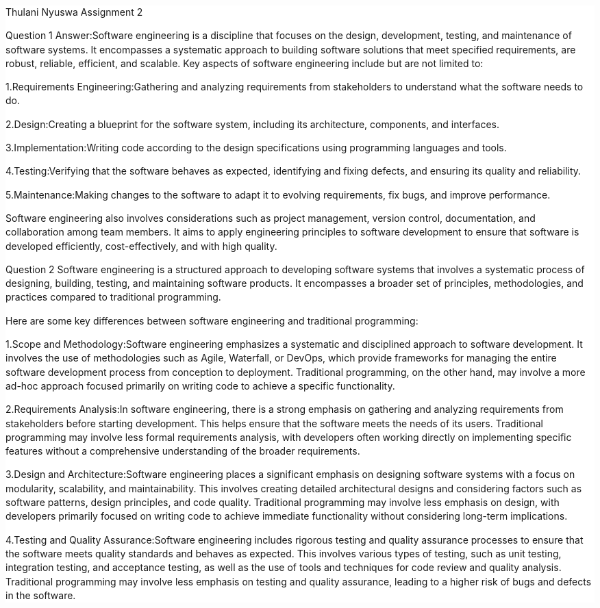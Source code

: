 Thulani Nyuswa
Assignment 2

Question 1
Answer:Software engineering is a discipline that focuses on the design, development, testing, and maintenance of software systems. It encompasses a systematic approach to building software solutions that meet specified requirements, are robust, reliable, efficient, and scalable. 
Key aspects of software engineering include but are not limited to:

1.Requirements Engineering:Gathering and analyzing requirements from stakeholders to understand what the software needs to do.

2.Design:Creating a blueprint for the software system, including its architecture, components, and interfaces.

3.Implementation:Writing code according to the design specifications using programming languages and tools.

4.Testing:Verifying that the software behaves as expected, identifying and fixing defects, and ensuring its quality and reliability.

5.Maintenance:Making changes to the software to adapt it to evolving requirements, fix bugs, and improve performance.

Software engineering also involves considerations such as project management, version control, documentation, and collaboration among team members. It aims to apply engineering principles to software development to ensure that software is developed efficiently, cost-effectively, and with high quality.

Question 2
Software engineering is a structured approach to developing software systems that involves a systematic process of designing, building, testing, and maintaining software products. It encompasses a broader set of principles, methodologies, and practices compared to traditional programming.

Here are some key differences between software engineering and traditional programming:

1.Scope and Methodology:Software engineering emphasizes a systematic and disciplined approach to software development. It involves the use of methodologies such as Agile, Waterfall, or DevOps, which provide frameworks for managing the entire software development process from conception to deployment. Traditional programming, on the other hand, may involve a more ad-hoc approach focused primarily on writing code to achieve a specific functionality.

2.Requirements Analysis:In software engineering, there is a strong emphasis on gathering and analyzing requirements from stakeholders before starting development. This helps ensure that the software meets the needs of its users. Traditional programming may involve less formal requirements analysis, with developers often working directly on implementing specific features without a comprehensive understanding of the broader requirements.

3.Design and Architecture:Software engineering places a significant emphasis on designing software systems with a focus on modularity, scalability, and maintainability. This involves creating detailed architectural designs and considering factors such as software patterns, design principles, and code quality. Traditional programming may involve less emphasis on design, with developers primarily focused on writing code to achieve immediate functionality without considering long-term implications.

4.Testing and Quality Assurance:Software engineering includes rigorous testing and quality assurance processes to ensure that the software meets quality standards and behaves as expected. This involves various types of testing, such as unit testing, integration testing, and acceptance testing, as well as the use of tools and techniques for code review and quality analysis. Traditional programming may involve less emphasis on testing and quality assurance, leading to a higher risk of bugs and defects in the software.
